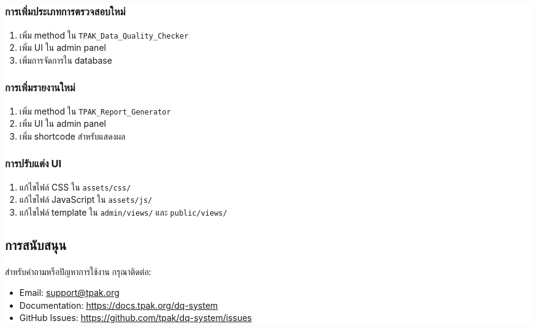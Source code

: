 ### การเพิ่มประเภทการตรวจสอบใหม่

1. เพิ่ม method ใน `TPAK_Data_Quality_Checker`
2. เพิ่ม UI ใน admin panel
3. เพิ่มการจัดการใน database

### การเพิ่มรายงานใหม่

1. เพิ่ม method ใน `TPAK_Report_Generator`
2. เพิ่ม UI ใน admin panel
3. เพิ่ม shortcode สำหรับแสดงผล

### การปรับแต่ง UI

1. แก้ไขไฟล์ CSS ใน `assets/css/`
2. แก้ไขไฟล์ JavaScript ใน `assets/js/`
3. แก้ไขไฟล์ template ใน `admin/views/` และ `public/views/`

## การสนับสนุน

สำหรับคำถามหรือปัญหาการใช้งาน กรุณาติดต่อ:
- Email: support@tpak.org
- Documentation: https://docs.tpak.org/dq-system
- GitHub Issues: https://github.com/tpak/dq-system/issues 